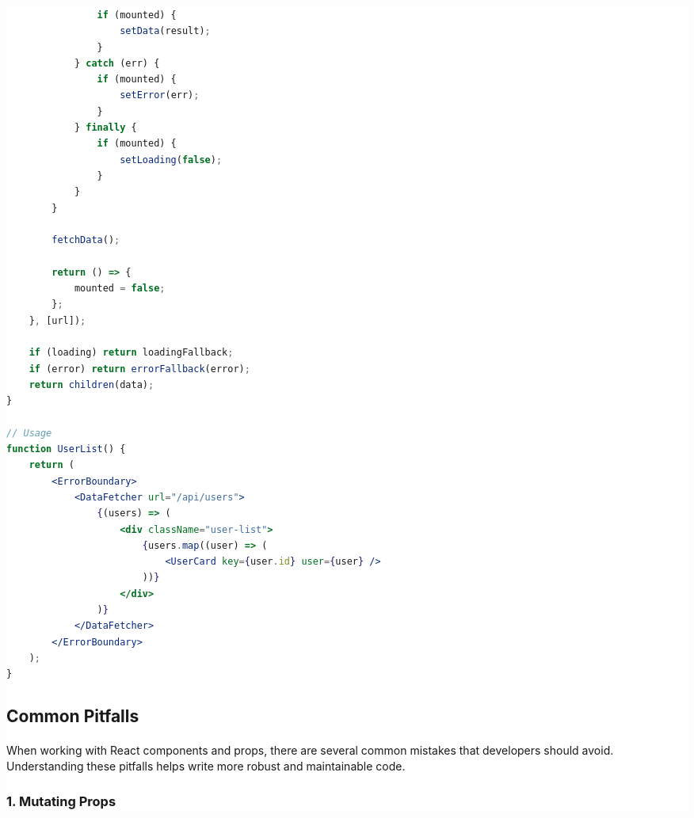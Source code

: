 ```jsx
				if (mounted) {
					setData(result);
				}
			} catch (err) {
				if (mounted) {
					setError(err);
				}
			} finally {
				if (mounted) {
					setLoading(false);
				}
			}
		}

		fetchData();

		return () => {
			mounted = false;
		};
	}, [url]);

	if (loading) return loadingFallback;
	if (error) return errorFallback(error);
	return children(data);
}

// Usage
function UserList() {
	return (
		<ErrorBoundary>
			<DataFetcher url="/api/users">
				{(users) => (
					<div className="user-list">
						{users.map((user) => (
							<UserCard key={user.id} user={user} />
						))}
					</div>
				)}
			</DataFetcher>
		</ErrorBoundary>
	);
}
```

## Common Pitfalls

When working with React components and props, there are several common mistakes that developers should avoid. Understanding these pitfalls helps write more robust and maintainable code.

### 1. Mutating Props
